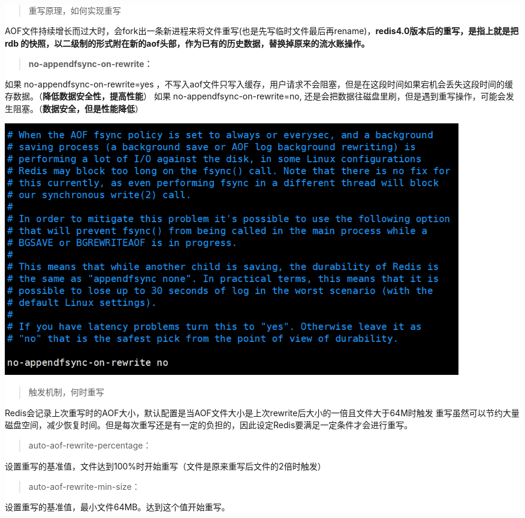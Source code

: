 > 重写原理，如何实现重写

AOF文件持续增长而过大时，会fork出一条新进程来将文件重写(也是先写临时文件最后再rename)，**redis4.0版本后的重写，是指上就是把rdb 的快照，以二级制的形式附在新的aof头部，作为已有的历史数据，替换掉原来的流水账操作。**

> **no-appendfsync-on-rewrite：**

如果 no-appendfsync-on-rewrite=yes ，不写入aof文件只写入缓存，用户请求不会阻塞，但是在这段时间如果宕机会丢失这段时间的缓存数据。（**降低数据安全性，提高性能**）
如果 no-appendfsync-on-rewrite=no,  还是会把数据往磁盘里刷，但是遇到重写操作，可能会发生阻塞。（**数据安全，但是性能降低**）

 <img src="Redis.assets/image-20211120174832469.png" alt="image-20211120174832469" style="zoom:80%;" />

> 触发机制，何时重写

Redis会记录上次重写时的AOF大小，默认配置是当AOF文件大小是上次rewrite后大小的一倍且文件大于64M时触发
重写虽然可以节约大量磁盘空间，减少恢复时间。但是每次重写还是有一定的负担的，因此设定Redis要满足一定条件才会进行重写。 

> auto-aof-rewrite-percentage：

设置重写的基准值，文件达到100%时开始重写（文件是原来重写后文件的2倍时触发）

> auto-aof-rewrite-min-size：

设置重写的基准值，最小文件64MB。达到这个值开始重写。
